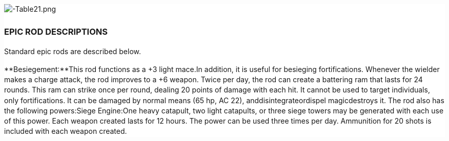 



























































![-Table21.png](-Table21.png)





### EPIC 	ROD DESCRIPTIONS

Standard 	epic rods are described below.





**Besiegement:**This 	rod functions as a +3 	light mace.In 	addition, it is useful for besieging fortifications. Whenever the 	wielder makes a charge attack, the rod improves to a +6 weapon. 	Twice per day, the rod can create a battering ram that lasts for 24 	rounds. This ram can strike once per round, dealing 20 points of 	damage with each hit. It cannot be used to target individuals, only 	fortifications. It can be damaged by normal means (65 hp, AC 22), 	anddisintegrateordispel 	magicdestroys 	it. The rod also has the following powers:Siege 	Engine:One 	heavy catapult, two light catapults, or three siege towers may be 	generated with each use of this power. Each weapon created lasts for 	12 hours. The power can be used three times per day. Ammunition for 	20 shots is included with each weapon created.
